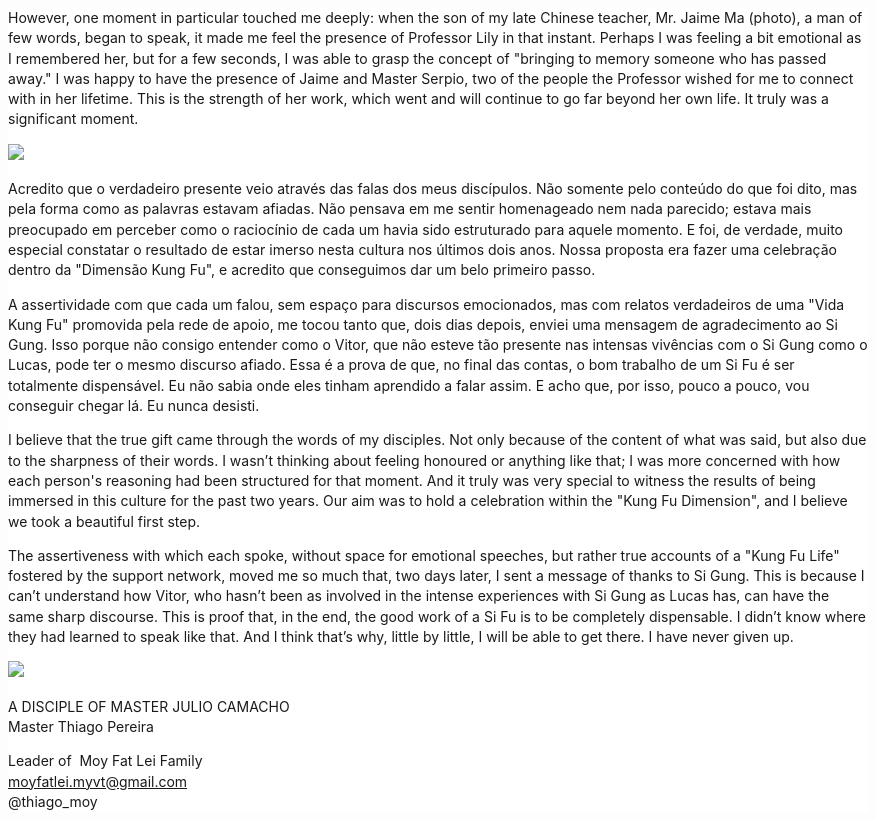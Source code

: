 However, one moment in particular touched me deeply: when the son of my late Chinese teacher, Mr. Jaime Ma (photo), a man of few words, began to speak, it made me feel the presence of Professor Lily in that instant. Perhaps I was feeling a bit emotional as I remembered her, but for a few seconds, I was able to grasp the concept of "bringing to memory someone who has passed away." I was happy to have the presence of Jaime and Master Serpio, two of the people the Professor wished for me to connect with in her lifetime. This is the strength of her work, which went and will continue to go far beyond her own life. It truly was a significant moment.

[![](https://blogger.googleusercontent.com/img/b/R29vZ2xl/AVvXsEh-1DVsgC8JXihDHCU8mB6-IBwq1cV41AE7pte0_WZV5Vfb3o1bEyT_XVHZhsBg3YXAh4wZw4Wywpy4T0c59YUSQOhxXv8KzcM33zEklpuxmMV1Ls8WGTUkyhLGPD_XPyyEq_F_qLnepG0UPwD-TFuLpF8bMUYRDhDxOxpQzpalMZp3p0wZ_pIIrf9u3GQ/w640-h426/1730203809218.jpg)](https://blogger.googleusercontent.com/img/b/R29vZ2xl/AVvXsEh-1DVsgC8JXihDHCU8mB6-IBwq1cV41AE7pte0_WZV5Vfb3o1bEyT_XVHZhsBg3YXAh4wZw4Wywpy4T0c59YUSQOhxXv8KzcM33zEklpuxmMV1Ls8WGTUkyhLGPD_XPyyEq_F_qLnepG0UPwD-TFuLpF8bMUYRDhDxOxpQzpalMZp3p0wZ_pIIrf9u3GQ/s1500/1730203809218.jpg)

Acredito que o verdadeiro presente veio através das falas dos meus discípulos. Não somente pelo conteúdo do que foi dito, mas pela forma como as palavras estavam afiadas. Não pensava em me sentir homenageado nem nada parecido; estava mais preocupado em perceber como o raciocínio de cada um havia sido estruturado para aquele momento. E foi, de verdade, muito especial constatar o resultado de estar imerso nesta cultura nos últimos dois anos. Nossa proposta era fazer uma celebração dentro da "Dimensão Kung Fu", e acredito que conseguimos dar um belo primeiro passo.

A assertividade com que cada um falou, sem espaço para discursos emocionados, mas com relatos verdadeiros de uma "Vida Kung Fu" promovida pela rede de apoio, me tocou tanto que, dois dias depois, enviei uma mensagem de agradecimento ao Si Gung. Isso porque não consigo entender como o Vitor, que não esteve tão presente nas intensas vivências com o Si Gung como o Lucas, pode ter o mesmo discurso afiado. Essa é a prova de que, no final das contas, o bom trabalho de um Si Fu é ser totalmente dispensável. Eu não sabia onde eles tinham aprendido a falar assim. E acho que, por isso, pouco a pouco, vou conseguir chegar lá. Eu nunca desisti.

I believe that the true gift came through the words of my disciples. Not only because of the content of what was said, but also due to the sharpness of their words. I wasn’t thinking about feeling honoured or anything like that; I was more concerned with how each person's reasoning had been structured for that moment. And it truly was very special to witness the results of being immersed in this culture for the past two years. Our aim was to hold a celebration within the "Kung Fu Dimension", and I believe we took a beautiful first step.

The assertiveness with which each spoke, without space for emotional speeches, but rather true accounts of a "Kung Fu Life" fostered by the support network, moved me so much that, two days later, I sent a message of thanks to Si Gung. This is because I can’t understand how Vitor, who hasn’t been as involved in the intense experiences with Si Gung as Lucas has, can have the same sharp discourse. This is proof that, in the end, the good work of a Si Fu is to be completely dispensable. I didn’t know where they had learned to speak like that. And I think that’s why, little by little, I will be able to get there. I have never given up.

[![](https://blogger.googleusercontent.com/img/b/R29vZ2xl/AVvXsEhCm8shrBSGuQ4lSy-CIE4qTNWJFjIXl78h22OIAm2axCZSGrFdULNA0jQad6BiofQmjyq7BppE9sc9_uvm7NDJGKZW_W08FSC3XtXOP34b0RnVpepVL9tLuw_GkZN_ukJlWOT8W2v6rNeYYvg7Y98MHyIIUamUDbR1HJeCk6iDxpldGIspW2MrbmL2BiI/w200-h178/IMG_2912.jpg)](https://blogger.googleusercontent.com/img/b/R29vZ2xl/AVvXsEhCm8shrBSGuQ4lSy-CIE4qTNWJFjIXl78h22OIAm2axCZSGrFdULNA0jQad6BiofQmjyq7BppE9sc9_uvm7NDJGKZW_W08FSC3XtXOP34b0RnVpepVL9tLuw_GkZN_ukJlWOT8W2v6rNeYYvg7Y98MHyIIUamUDbR1HJeCk6iDxpldGIspW2MrbmL2BiI/s1242/IMG_2912.jpg)

A DISCIPLE OF MASTER JULIO CAMACHO  
Master Thiago Pereira

Leader of  Moy Fat Lei Family  
moyfatlei.myvt@gmail.com  
@thiago\_moy
